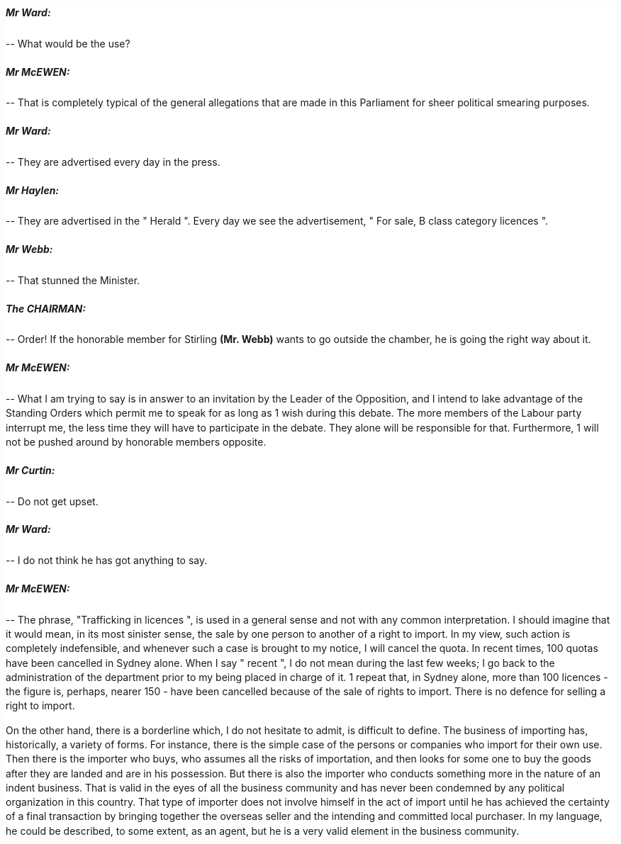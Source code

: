 ##### Mr Ward:

-- What would be the use? 

##### Mr McEWEN:

-- That is completely typical of the general allegations that are made in this Parliament for sheer political smearing purposes. 

##### Mr Ward:

-- They are advertised every day in the press. 

##### Mr Haylen:

-- They are advertised in the " Herald ". Every day we see the advertisement, " For sale, B class category licences ". 

##### Mr Webb:

-- That stunned the Minister. 

##### The CHAIRMAN:

-- Order! If the honorable member for Stirling  **(Mr. Webb)**  wants to go outside the chamber, he is going the right way about it. 

##### Mr McEWEN:

-- What I am trying to say is in answer to an invitation by the Leader of the Opposition, and I intend to lake advantage of the Standing Orders which permit me to speak for as long as 1 wish during this debate. The more members of the Labour party interrupt me, the less time they will have to participate in the debate. They alone will be responsible for that. Furthermore, 1 will not be pushed around by honorable members opposite. 

##### Mr Curtin:

-- Do not get upset. 

##### Mr Ward:

-- I do not think he has got anything to say. 

##### Mr McEWEN:

-- The phrase, "Trafficking in licences ", is used in a general sense and not with any common interpretation. I should imagine that it would mean, in its most sinister sense, the sale by one person to another of a right to import. In my view, such action is completely indefensible, and whenever such a case is brought to my notice, I will cancel the quota. In recent times, 100 quotas have been cancelled in Sydney alone. When I say " recent ", I do not mean during the last few weeks; I go back to the administration of the department prior to my being placed in charge of it. 1 repeat that, in Sydney alone, more than 100 licences - the figure is, perhaps, nearer 150  -  have been cancelled because of the sale of rights to import. There is no defence for selling a right to import. 

On the other hand, there is a borderline which, I do not hesitate to admit, is difficult to define. The business of importing has, historically, a variety of forms. For instance, there is the simple case of the persons or companies who import for their own use. Then there is the importer who buys, who assumes all the risks of importation, and then looks for some one to buy the goods after they are landed and are in his possession. But there is also the importer who conducts something more in the nature of an indent business. That is valid in the eyes of all the business community and has never been condemned by any political organization in this country. That type of importer does not involve himself in the act of import until he has achieved the certainty of a final transaction by bringing together the overseas seller and the intending and committed local purchaser. In my language, he could be described, to some extent, as an agent, but he is a very valid element in the business community. 
